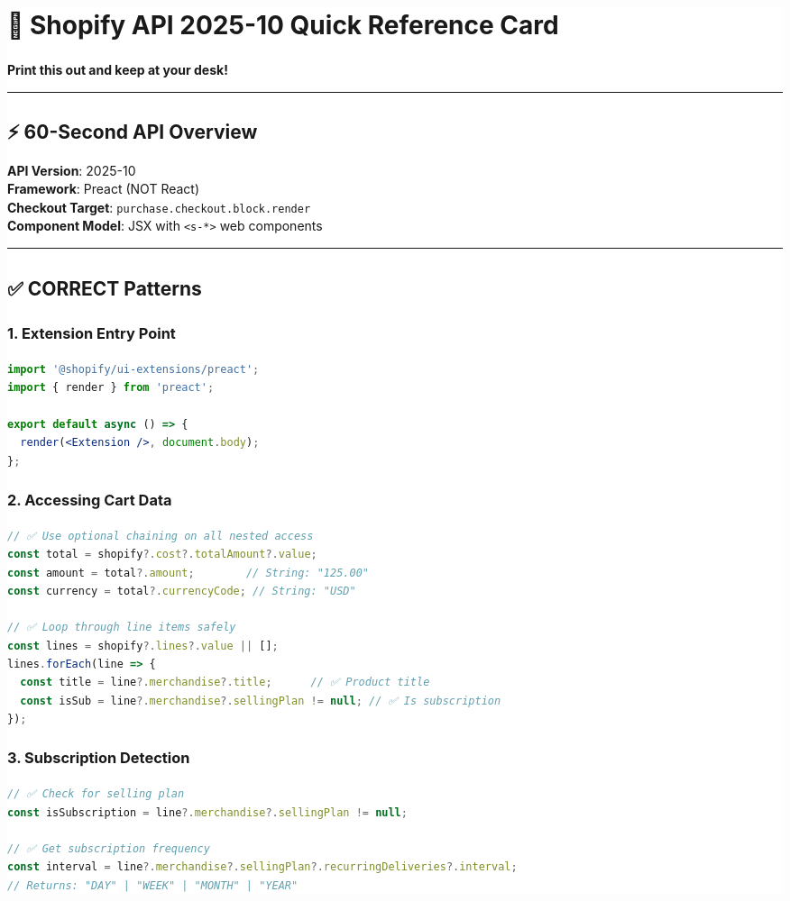 # 🚀 Shopify API 2025-10 Quick Reference Card

**Print this out and keep at your desk!**

---

## ⚡ 60-Second API Overview

**API Version**: 2025-10  
**Framework**: Preact (NOT React)  
**Checkout Target**: `purchase.checkout.block.render`  
**Component Model**: JSX with `<s-*>` web components  

---

## ✅ CORRECT Patterns

### 1. Extension Entry Point
```jsx
import '@shopify/ui-extensions/preact';
import { render } from 'preact';

export default async () => {
  render(<Extension />, document.body);
};
```

### 2. Accessing Cart Data
```jsx
// ✅ Use optional chaining on all nested access
const total = shopify?.cost?.totalAmount?.value;
const amount = total?.amount;        // String: "125.00"
const currency = total?.currencyCode; // String: "USD"

// ✅ Loop through line items safely
const lines = shopify?.lines?.value || [];
lines.forEach(line => {
  const title = line?.merchandise?.title;      // ✅ Product title
  const isSub = line?.merchandise?.sellingPlan != null; // ✅ Is subscription
});
```

### 3. Subscription Detection
```jsx
// ✅ Check for selling plan
const isSubscription = line?.merchandise?.sellingPlan != null;

// ✅ Get subscription frequency
const interval = line?.merchandise?.sellingPlan?.recurringDeliveries?.interval;
// Returns: "DAY" | "WEEK" | "MONTH" | "YEAR"
```
